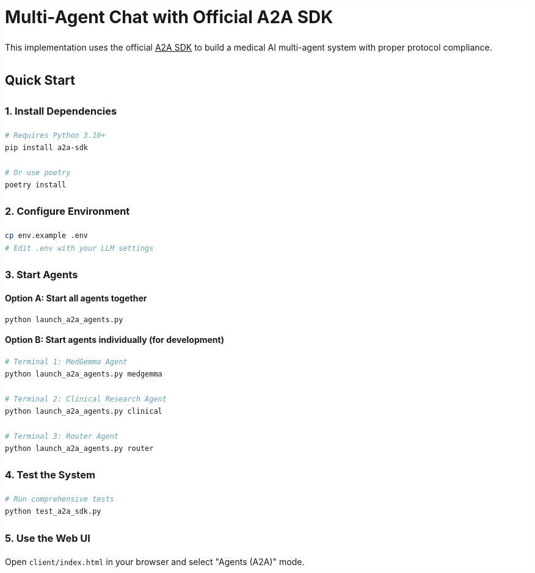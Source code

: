 # Multi-Agent Chat with Official A2A SDK

This implementation uses the official [A2A SDK](https://github.com/a2aproject/a2a-samples) to build a medical AI multi-agent system with proper protocol compliance.

## Quick Start

### 1. Install Dependencies

```bash
# Requires Python 3.10+
pip install a2a-sdk

# Or use poetry
poetry install
```

### 2. Configure Environment

```bash
cp env.example .env
# Edit .env with your LLM settings
```

### 3. Start Agents

**Option A: Start all agents together**
```bash
python launch_a2a_agents.py
```

**Option B: Start agents individually (for development)**
```bash
# Terminal 1: MedGemma Agent
python launch_a2a_agents.py medgemma

# Terminal 2: Clinical Research Agent  
python launch_a2a_agents.py clinical

# Terminal 3: Router Agent
python launch_a2a_agents.py router
```

### 4. Test the System

```bash
# Run comprehensive tests
python test_a2a_sdk.py
```

### 5. Use the Web UI

Open `client/index.html` in your browser and select "Agents (A2A)" mode.
